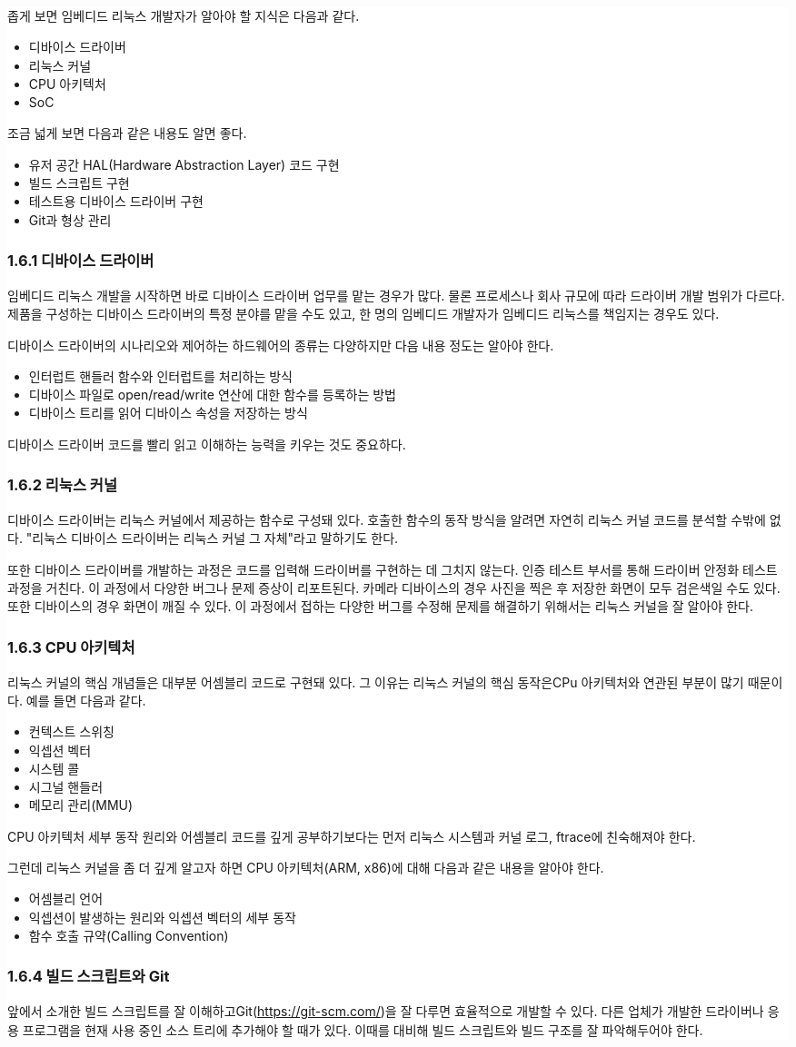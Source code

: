 좁게 보면 임베디드 리눅스 개발자가 알아야 할 지식은 다음과 같다.

* 디바이스 드라이버
* 리눅스 커널
* CPU 아키텍처
* SoC

조금 넓게 보면 다음과 같은 내용도 알면 좋다.

* 유저 공간 HAL(Hardware Abstraction Layer) 코드 구현
* 빌드 스크립트 구현
* 테스트용 디바이스 드라이버 구현
* Git과 형상 관리

### 1.6.1 디바이스 드라이버

임베디드 리눅스 개발을 시작하면 바로 디바이스 드라이버 업무를 맡는 경우가 많다. 물론 프로세스나 회사 규모에 따라 드라이버 개발 범위가 다르다. 제품을 구성하는 디바이스 드라이버의 특정 분야를 맡을 수도 있고, 한 명의 임베디드 개발자가 임베디드 리눅스를 책임지는 경우도 있다.

디바이스 드라이버의 시나리오와 제어하는 하드웨어의 종류는 다양하지만 다음 내용 정도는 알아야 한다.

* 인터럽트 핸들러 함수와 인터럽트를 처리하는 방식
* 디바이스 파일로 open/read/write 연산에 대한 함수를 등록하는 방법
* 디바이스 트리를 읽어 디바이스 속성을 저장하는 방식

디바이스 드라이버 코드를 빨리 읽고 이해하는 능력을 키우는 것도 중요하다.

### 1.6.2 리눅스 커널

디바이스 드라이버는 리눅스 커널에서 제공하는 함수로 구성돼 있다. 호출한 함수의 동작 방식을 알려면 자연히 리눅스 커널 코드를 분석할 수밖에 없다. "리눅스 디바이스 드라이버는 리눅스 커널 그 자체"라고 말하기도 한다.

또한 디바이스 드라이버를 개발하는 과정은 코드를 입력해 드라이버를 구현하는 데 그치지 않는다. 인증 테스트 부서를 통해 드라이버 안정화 테스트 과정을 거친다. 이 과정에서 다양한 버그나 문제 증상이 리포트된다. 카메라 디바이스의 경우 사진을 찍은 후 저장한 화면이 모두 검은색일 수도 있다. 또한 디바이스의 경우 화면이 깨질 수 있다. 이 과정에서 접하는 다양한 버그를 수정해 문제를 해결하기 위해서는 리눅스 커널을 잘 알아야 한다.

### 1.6.3 CPU 아키텍처

리눅스 커널의 핵심 개념들은 대부분 어셈블리 코드로 구현돼 있다. 그 이유는 리눅스 커널의 핵심 동작은CPu 아키텍처와 연관된 부분이 많기 때문이다. 예를 들면 다음과 같다.

* 컨텍스트 스위칭
* 익셉션 벡터
* 시스템 콜
* 시그널 핸들러
* 메모리 관리(MMU)

CPU 아키텍처 세부 동작 원리와 어셈블리 코드를 깊게 공부하기보다는 먼저 리눅스 시스템과 커널 로그, ftrace에 친숙해져야 한다.

그런데 리눅스 커널을 좀 더 깊게 알고자 하면 CPU 아키텍처(ARM, x86)에 대해 다음과 같은 내용을 알아야 한다.

* 어셈블리 언어
* 익셉션이 발생하는 원리와 익셉션 벡터의 세부 동작
* 함수 호출 규약(Calling Convention)

### 1.6.4 빌드 스크립트와 Git

앞에서 소개한 빌드 스크립트를 잘 이해하고Git(https://git-scm.com/)을 잘 다루면 효율적으로 개발할 수 있다. 다른 업체가 개발한 드라이버나 응용 프로그램을 현재 사용 중인 소스 트리에 추가해야 할 때가 있다. 이때를 대비해 빌드 스크립트와 빌드 구조를 잘 파악해두어야 한다. 
